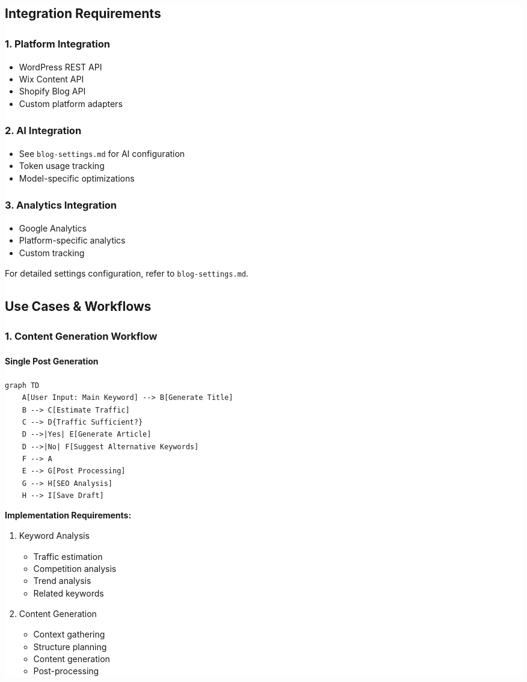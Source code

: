 ## Integration Requirements

### 1. Platform Integration
- WordPress REST API
- Wix Content API
- Shopify Blog API
- Custom platform adapters

### 2. AI Integration
- See `blog-settings.md` for AI configuration
- Token usage tracking
- Model-specific optimizations

### 3. Analytics Integration
- Google Analytics
- Platform-specific analytics
- Custom tracking

For detailed settings configuration, refer to `blog-settings.md`.

## Use Cases & Workflows

### 1. Content Generation Workflow

#### Single Post Generation
```mermaid
graph TD
    A[User Input: Main Keyword] --> B[Generate Title]
    B --> C[Estimate Traffic]
    C --> D{Traffic Sufficient?}
    D -->|Yes| E[Generate Article]
    D -->|No| F[Suggest Alternative Keywords]
    F --> A
    E --> G[Post Processing]
    G --> H[SEO Analysis]
    H --> I[Save Draft]
```

**Implementation Requirements:**
1. Keyword Analysis
   - Traffic estimation
   - Competition analysis
   - Trend analysis
   - Related keywords

2. Content Generation
   - Context gathering
   - Structure planning
   - Content generation
   - Post-processing

